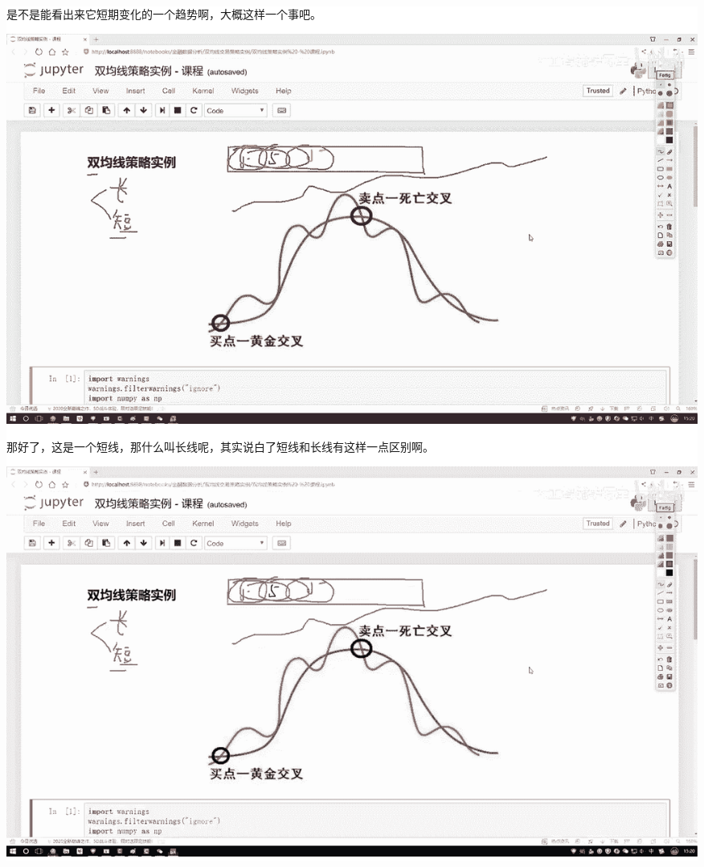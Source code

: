 是不是能看出来它短期变化的一个趋势啊，大概这样一个事吧。

![](img/844095399fdb9fdc40db0535b99c3569_60.png)

那好了，这是一个短线，那什么叫长线呢，其实说白了短线和长线有这样一点区别啊。

![](img/844095399fdb9fdc40db0535b99c3569_62.png)
